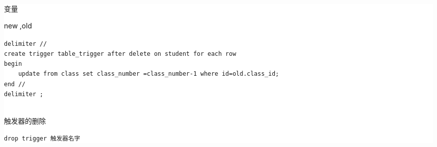 变量

new ,old



```mysql
delimiter //
create trigger table_trigger after delete on student for each row
begin 
	update from class set class_number =class_number-1 where id=old.class_id;
end //
delimiter ;


```







触发器的删除

```mysql
drop trigger 触发器名字

```

